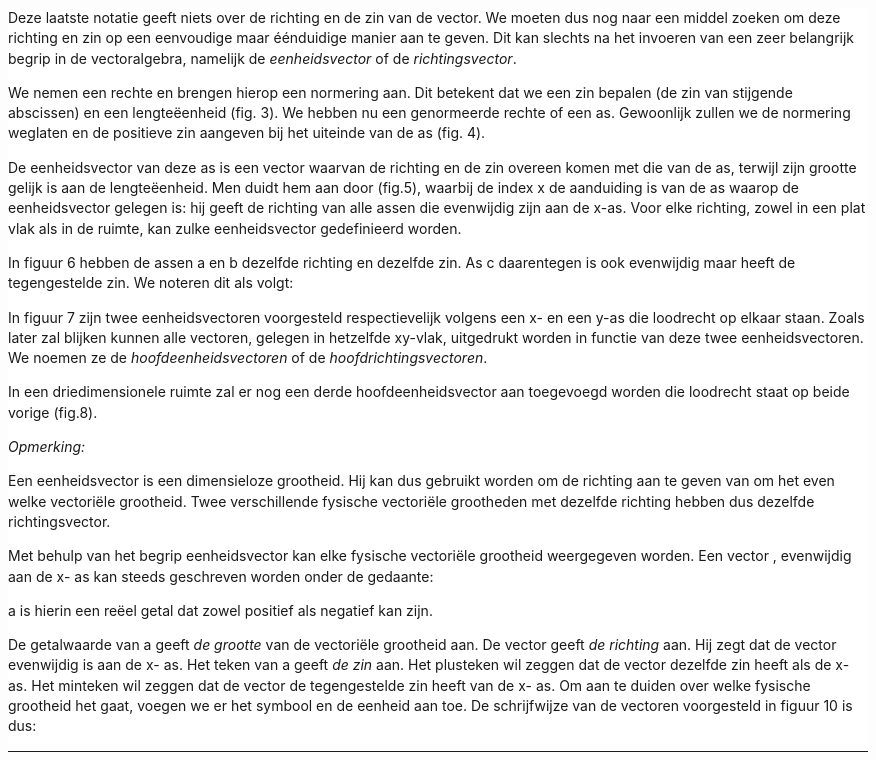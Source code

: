 Deze laatste notatie geeft niets over de richting en de zin van de
vector. We moeten dus nog naar een middel zoeken om deze richting en zin
op een eenvoudige maar éénduidige manier aan te geven. Dit kan slechts
na het invoeren van een zeer belangrijk begrip in de vectoralgebra,
namelijk de *eenheidsvector* of de *richtingsvector*.

We nemen een rechte en brengen hierop een normering aan. Dit betekent
dat we een zin bepalen (de zin van stijgende abscissen) en een
lengteëenheid (fig. 3). We hebben nu een genormeerde rechte of een as.
Gewoonlijk zullen we de normering weglaten en de positieve zin aangeven
bij het uiteinde van de as (fig. 4).

De eenheidsvector van deze as is een vector waarvan de richting en de
zin overeen komen met die van de as, terwijl zijn grootte gelijk is aan
de lengteëenheid. Men duidt hem aan door (fig.5), waarbij de index x de
aanduiding is van de as waarop de eenheidsvector gelegen is: hij geeft
de richting van alle assen die evenwijdig zijn aan de x-as. Voor elke
richting, zowel in een plat vlak als in de ruimte, kan zulke
eenheidsvector gedefinieerd worden.

In figuur 6 hebben de assen a en b dezelfde richting en dezelfde zin. As
c daarentegen is ook evenwijdig maar heeft de tegengestelde zin. We
noteren dit als volgt:

In figuur 7 zijn twee eenheidsvectoren voorgesteld respectievelijk
volgens een x- en een y-as die loodrecht op elkaar staan. Zoals later
zal blijken kunnen alle vectoren, gelegen in hetzelfde xy-vlak,
uitgedrukt worden in functie van deze twee eenheidsvectoren. We noemen
ze de *hoofdeenheidsvectoren* of de *hoofdrichtingsvectoren*.

In een driedimensionele ruimte zal er nog een derde hoofdeenheidsvector
aan toegevoegd worden die loodrecht staat op beide vorige (fig.8).

*Opmerking:*

Een eenheidsvector is een dimensieloze grootheid. Hij kan dus gebruikt
worden om de richting aan te geven van om het even welke vectoriële
grootheid. Twee verschillende fysische vectoriële grootheden met
dezelfde richting hebben dus dezelfde richtingsvector.

Met behulp van het begrip eenheidsvector kan elke fysische vectoriële
grootheid weergegeven worden. Een vector , evenwijdig aan de x- as kan
steeds geschreven worden onder de gedaante:

a is hierin een reëel getal dat zowel positief als negatief kan zijn.

De getalwaarde van a geeft *de grootte* van de vectoriële grootheid aan.
De vector geeft *de richting* aan. Hij zegt dat de vector evenwijdig is
aan de x- as. Het teken van a geeft *de zin* aan. Het plusteken wil
zeggen dat de vector dezelfde zin heeft als de x- as. Het minteken wil
zeggen dat de vector de tegengestelde zin heeft van de x- as. Om aan te
duiden over welke fysische grootheid het gaat, voegen we er het symbool
en de eenheid aan toe. De schrijfwijze van de vectoren voorgesteld in
figuur 10 is dus:

  -- -- --
        